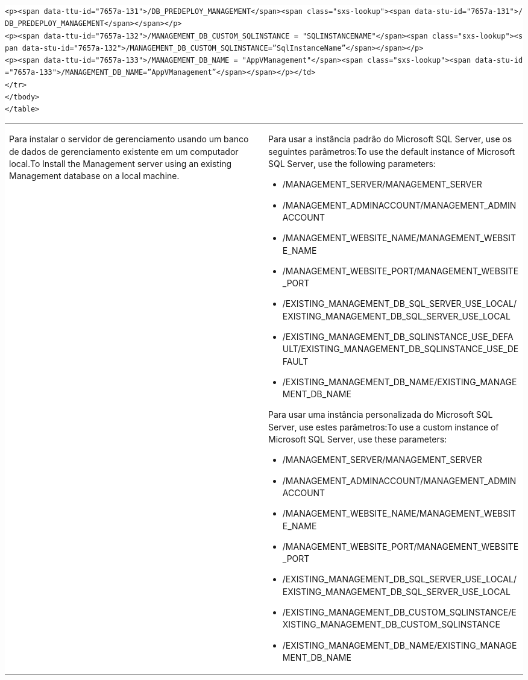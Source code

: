     <p><span data-ttu-id="7657a-131">/DB_PREDEPLOY_MANAGEMENT</span><span class="sxs-lookup"><span data-stu-id="7657a-131">/DB_PREDEPLOY_MANAGEMENT</span></span></p>
    <p><span data-ttu-id="7657a-132">/MANAGEMENT_DB_CUSTOM_SQLINSTANCE = "SQLINSTANCENAME"</span><span class="sxs-lookup"><span data-stu-id="7657a-132">/MANAGEMENT_DB_CUSTOM_SQLINSTANCE=”SqlInstanceName”</span></span></p>
    <p><span data-ttu-id="7657a-133">/MANAGEMENT_DB_NAME = "AppVManagement"</span><span class="sxs-lookup"><span data-stu-id="7657a-133">/MANAGEMENT_DB_NAME=”AppVManagement”</span></span></p></td>
    </tr>
    </tbody>
    </table>
     
<table>
    <colgroup>
    <col width="50%" />
    <col width="50%" />
    </colgroup>
    <tbody>
    <tr class="odd">
    <td align="left"><p><span data-ttu-id="7657a-134">Para instalar o servidor de gerenciamento usando um banco de dados de gerenciamento existente em um computador local.</span><span class="sxs-lookup"><span data-stu-id="7657a-134">To Install the Management server using an existing Management database on a local machine.</span></span></p></td>
    <td align="left"><p><span data-ttu-id="7657a-135">Para usar a instância padrão do Microsoft SQL Server, use os seguintes parâmetros:</span><span class="sxs-lookup"><span data-stu-id="7657a-135">To use the default instance of Microsoft SQL Server, use the following parameters:</span></span></p>
    <ul>
    <li><p><span data-ttu-id="7657a-136">/MANAGEMENT_SERVER</span><span class="sxs-lookup"><span data-stu-id="7657a-136">/MANAGEMENT_SERVER</span></span></p></li>
    <li><p><span data-ttu-id="7657a-137">/MANAGEMENT_ADMINACCOUNT</span><span class="sxs-lookup"><span data-stu-id="7657a-137">/MANAGEMENT_ADMINACCOUNT</span></span></p></li>
    <li><p><span data-ttu-id="7657a-138">/MANAGEMENT_WEBSITE_NAME</span><span class="sxs-lookup"><span data-stu-id="7657a-138">/MANAGEMENT_WEBSITE_NAME</span></span></p></li>
    <li><p><span data-ttu-id="7657a-139">/MANAGEMENT_WEBSITE_PORT</span><span class="sxs-lookup"><span data-stu-id="7657a-139">/MANAGEMENT_WEBSITE_PORT</span></span></p></li>
    <li><p><span data-ttu-id="7657a-140">/EXISTING_MANAGEMENT_DB_SQL_SERVER_USE_LOCAL</span><span class="sxs-lookup"><span data-stu-id="7657a-140">/EXISTING_MANAGEMENT_DB_SQL_SERVER_USE_LOCAL</span></span></p></li>
    <li><p><span data-ttu-id="7657a-141">/EXISTING_MANAGEMENT_DB_SQLINSTANCE_USE_DEFAULT</span><span class="sxs-lookup"><span data-stu-id="7657a-141">/EXISTING_MANAGEMENT_DB_SQLINSTANCE_USE_DEFAULT</span></span></p></li>
    <li><p><span data-ttu-id="7657a-142">/EXISTING_MANAGEMENT_DB_NAME</span><span class="sxs-lookup"><span data-stu-id="7657a-142">/EXISTING_MANAGEMENT_DB_NAME</span></span></p></li>
    </ul>
    <p><span data-ttu-id="7657a-143">Para usar uma instância personalizada do Microsoft SQL Server, use estes parâmetros:</span><span class="sxs-lookup"><span data-stu-id="7657a-143">To use a custom instance of Microsoft SQL Server, use these parameters:</span></span></p>
    <ul>
    <li><p><span data-ttu-id="7657a-144">/MANAGEMENT_SERVER</span><span class="sxs-lookup"><span data-stu-id="7657a-144">/MANAGEMENT_SERVER</span></span></p></li>
    <li><p><span data-ttu-id="7657a-145">/MANAGEMENT_ADMINACCOUNT</span><span class="sxs-lookup"><span data-stu-id="7657a-145">/MANAGEMENT_ADMINACCOUNT</span></span></p></li>
    <li><p><span data-ttu-id="7657a-146">/MANAGEMENT_WEBSITE_NAME</span><span class="sxs-lookup"><span data-stu-id="7657a-146">/MANAGEMENT_WEBSITE_NAME</span></span></p></li>
    <li><p><span data-ttu-id="7657a-147">/MANAGEMENT_WEBSITE_PORT</span><span class="sxs-lookup"><span data-stu-id="7657a-147">/MANAGEMENT_WEBSITE_PORT</span></span></p></li>
    <li><p><span data-ttu-id="7657a-148">/EXISTING_MANAGEMENT_DB_SQL_SERVER_USE_LOCAL</span><span class="sxs-lookup"><span data-stu-id="7657a-148">/EXISTING_MANAGEMENT_DB_SQL_SERVER_USE_LOCAL</span></span></p></li>
    <li><p><span data-ttu-id="7657a-149">/EXISTING_MANAGEMENT_DB_CUSTOM_SQLINSTANCE</span><span class="sxs-lookup"><span data-stu-id="7657a-149">/EXISTING_MANAGEMENT_DB_CUSTOM_SQLINSTANCE</span></span></p></li>
    <li><p><span data-ttu-id="7657a-150">/EXISTING_MANAGEMENT_DB_NAME</span><span class="sxs-lookup"><span data-stu-id="7657a-150">/EXISTING_MANAGEMENT_DB_NAME</span></span></p></li>
    </ul>